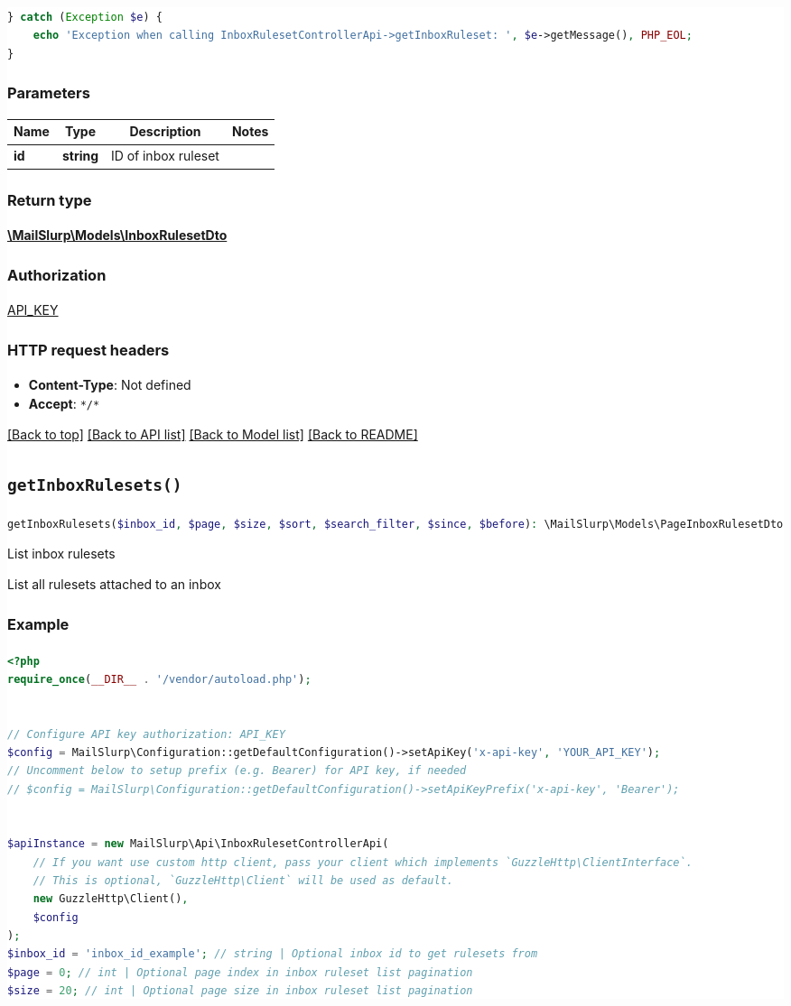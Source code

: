 ```php
} catch (Exception $e) {
    echo 'Exception when calling InboxRulesetControllerApi->getInboxRuleset: ', $e->getMessage(), PHP_EOL;
}
```

### Parameters

| Name | Type | Description  | Notes |
| ------------- | ------------- | ------------- | ------------- |
| **id** | **string**| ID of inbox ruleset | |

### Return type

[**\MailSlurp\Models\InboxRulesetDto**](../Model/InboxRulesetDto)

### Authorization

[API_KEY](../../README#API_KEY)

### HTTP request headers

- **Content-Type**: Not defined
- **Accept**: `*/*`

[[Back to top]](#) [[Back to API list]](../../README#endpoints)
[[Back to Model list]](../../README#models)
[[Back to README]](../../README)

## `getInboxRulesets()`

```php
getInboxRulesets($inbox_id, $page, $size, $sort, $search_filter, $since, $before): \MailSlurp\Models\PageInboxRulesetDto
```

List inbox rulesets

List all rulesets attached to an inbox

### Example

```php
<?php
require_once(__DIR__ . '/vendor/autoload.php');


// Configure API key authorization: API_KEY
$config = MailSlurp\Configuration::getDefaultConfiguration()->setApiKey('x-api-key', 'YOUR_API_KEY');
// Uncomment below to setup prefix (e.g. Bearer) for API key, if needed
// $config = MailSlurp\Configuration::getDefaultConfiguration()->setApiKeyPrefix('x-api-key', 'Bearer');


$apiInstance = new MailSlurp\Api\InboxRulesetControllerApi(
    // If you want use custom http client, pass your client which implements `GuzzleHttp\ClientInterface`.
    // This is optional, `GuzzleHttp\Client` will be used as default.
    new GuzzleHttp\Client(),
    $config
);
$inbox_id = 'inbox_id_example'; // string | Optional inbox id to get rulesets from
$page = 0; // int | Optional page index in inbox ruleset list pagination
$size = 20; // int | Optional page size in inbox ruleset list pagination
```